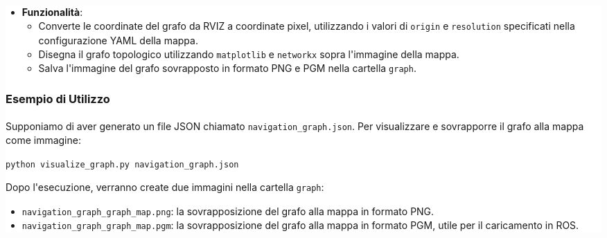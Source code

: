 - **Funzionalità**:
  - Converte le coordinate del grafo da RVIZ a coordinate pixel, utilizzando i valori di `origin` e `resolution` specificati nella configurazione YAML della mappa.
  - Disegna il grafo topologico utilizzando `matplotlib` e `networkx` sopra l'immagine della mappa.
  - Salva l'immagine del grafo sovrapposto in formato PNG e PGM nella cartella `graph`.

### Esempio di Utilizzo

Supponiamo di aver generato un file JSON chiamato `navigation_graph.json`. Per visualizzare e sovrapporre il grafo alla mappa come immagine:

```bash
python visualize_graph.py navigation_graph.json
```

Dopo l'esecuzione, verranno create due immagini nella cartella `graph`:
- `navigation_graph_graph_map.png`: la sovrapposizione del grafo alla mappa in formato PNG.
- `navigation_graph_graph_map.pgm`: la sovrapposizione del grafo alla mappa in formato PGM, utile per il caricamento in ROS.
